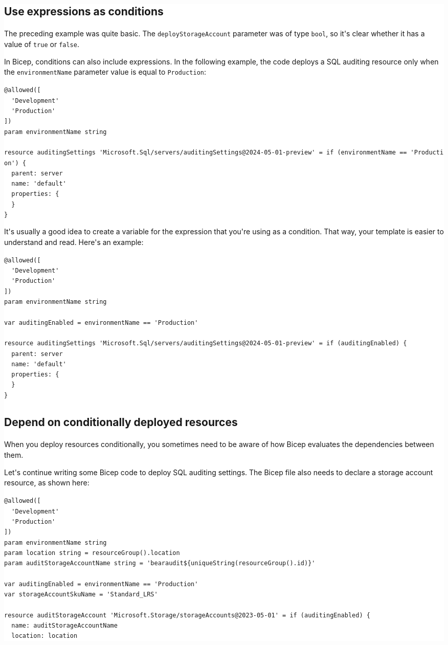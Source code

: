 ## Use expressions as conditions

The preceding example was quite basic. The `deployStorageAccount` parameter was of type `bool`, so it's clear whether it has a value of `true` or `false`.

In Bicep, conditions can also include expressions. In the following example, the code deploys a SQL auditing resource only when the `environmentName` parameter value is equal to `Production`:
```bicep
@allowed([
  'Development'
  'Production'
])
param environmentName string

resource auditingSettings 'Microsoft.Sql/servers/auditingSettings@2024-05-01-preview' = if (environmentName == 'Production') {
  parent: server
  name: 'default'
  properties: {
  }
}
```
It's usually a good idea to create a variable for the expression that you're using as a condition. That way, your template is easier to understand and read. Here's an example:
```bicep
@allowed([
  'Development'
  'Production'
])
param environmentName string

var auditingEnabled = environmentName == 'Production'

resource auditingSettings 'Microsoft.Sql/servers/auditingSettings@2024-05-01-preview' = if (auditingEnabled) {
  parent: server
  name: 'default'
  properties: {
  }
}
```

## Depend on conditionally deployed resources

When you deploy resources conditionally, you sometimes need to be aware of how Bicep evaluates the dependencies between them.

Let's continue writing some Bicep code to deploy SQL auditing settings. The Bicep file also needs to declare a storage account resource, as shown here:
```bicep
@allowed([
  'Development'
  'Production'
])
param environmentName string
param location string = resourceGroup().location
param auditStorageAccountName string = 'bearaudit${uniqueString(resourceGroup().id)}'

var auditingEnabled = environmentName == 'Production'
var storageAccountSkuName = 'Standard_LRS'

resource auditStorageAccount 'Microsoft.Storage/storageAccounts@2023-05-01' = if (auditingEnabled) {
  name: auditStorageAccountName
  location: location
```